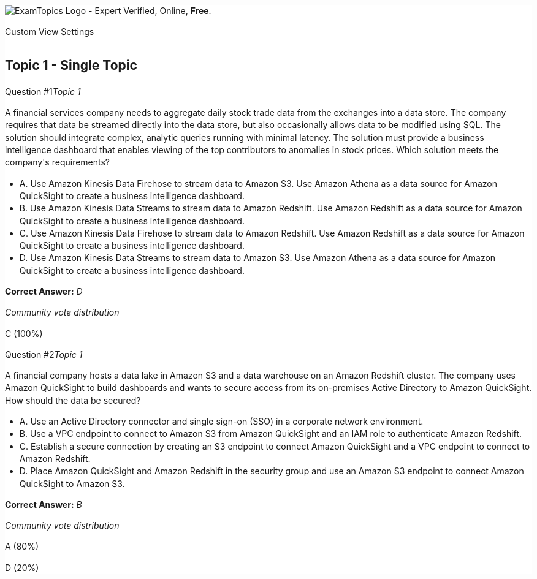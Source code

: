 
![ExamTopics Logo](https://www.examtopics.com/assets/images/et/ExamTopics-Logo-Smaller.png) - Expert Verified, Online, **Free**.

[ Custom View Settings](https://www.examtopics.com/exams/amazon/aws-certified-data-analytics-specialty/custom-view/)

## Topic 1 - Single Topic

Question #1*Topic 1*

A financial services company needs to aggregate daily stock trade data from the exchanges into a data store. The company requires that data be streamed directly into the data store, but also occasionally allows data to be modified using SQL. The solution should integrate complex, analytic queries running with minimal latency. The solution must provide a business intelligence dashboard that enables viewing of the top contributors to anomalies in stock prices.
Which solution meets the company's requirements?

- A. Use Amazon Kinesis Data Firehose to stream data to Amazon S3. Use Amazon Athena as a data source for Amazon QuickSight to create a business intelligence dashboard.
- B. Use Amazon Kinesis Data Streams to stream data to Amazon Redshift. Use Amazon Redshift as a data source for Amazon QuickSight to create a business intelligence dashboard.
- C. Use Amazon Kinesis Data Firehose to stream data to Amazon Redshift. Use Amazon Redshift as a data source for Amazon QuickSight to create a business intelligence dashboard.
- D. Use Amazon Kinesis Data Streams to stream data to Amazon S3. Use Amazon Athena as a data source for Amazon QuickSight to create a business intelligence dashboard.

**Correct Answer:** *D*

*Community vote distribution*

C (100%)



Question #2*Topic 1*

A financial company hosts a data lake in Amazon S3 and a data warehouse on an Amazon Redshift cluster. The company uses Amazon QuickSight to build dashboards and wants to secure access from its on-premises Active Directory to Amazon QuickSight.
How should the data be secured?

- A. Use an Active Directory connector and single sign-on (SSO) in a corporate network environment.
- B. Use a VPC endpoint to connect to Amazon S3 from Amazon QuickSight and an IAM role to authenticate Amazon Redshift.
- C. Establish a secure connection by creating an S3 endpoint to connect Amazon QuickSight and a VPC endpoint to connect to Amazon Redshift.
- D. Place Amazon QuickSight and Amazon Redshift in the security group and use an Amazon S3 endpoint to connect Amazon QuickSight to Amazon S3.

**Correct Answer:** *B*

*Community vote distribution*

A (80%)

D (20%)

